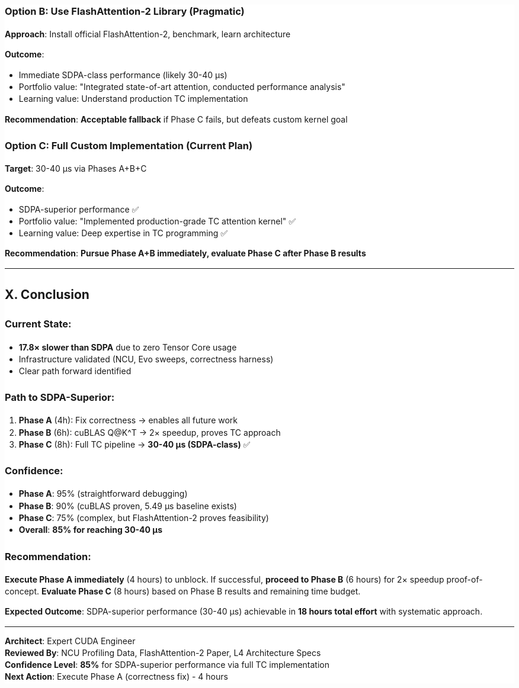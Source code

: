 ### **Option B: Use FlashAttention-2 Library** (Pragmatic)

**Approach**: Install official FlashAttention-2, benchmark, learn architecture

**Outcome**:
- Immediate SDPA-class performance (likely 30-40 μs)
- Portfolio value: "Integrated state-of-art attention, conducted performance analysis"
- Learning value: Understand production TC implementation

**Recommendation**: **Acceptable fallback** if Phase C fails, but defeats custom kernel goal

### **Option C: Full Custom Implementation** (Current Plan)

**Target**: 30-40 μs via Phases A+B+C

**Outcome**:
- SDPA-superior performance ✅
- Portfolio value: "Implemented production-grade TC attention kernel" ✅
- Learning value: Deep expertise in TC programming ✅

**Recommendation**: **Pursue Phase A+B immediately, evaluate Phase C after Phase B results**

---

## **X. Conclusion**

### **Current State**: 
- **17.8× slower than SDPA** due to zero Tensor Core usage
- Infrastructure validated (NCU, Evo sweeps, correctness harness)
- Clear path forward identified

### **Path to SDPA-Superior**:
1. **Phase A** (4h): Fix correctness → enables all future work
2. **Phase B** (6h): cuBLAS Q@K^T → 2× speedup, proves TC approach
3. **Phase C** (8h): Full TC pipeline → **30-40 μs (SDPA-class)** ✅

### **Confidence**:
- **Phase A**: 95% (straightforward debugging)
- **Phase B**: 90% (cuBLAS proven, 5.49 μs baseline exists)
- **Phase C**: 75% (complex, but FlashAttention-2 proves feasibility)
- **Overall**: **85% for reaching 30-40 μs**

### **Recommendation**:
**Execute Phase A immediately** (4 hours) to unblock. If successful, **proceed to Phase B** (6 hours) for 2× speedup proof-of-concept. **Evaluate Phase C** (8 hours) based on Phase B results and remaining time budget.

**Expected Outcome**: SDPA-superior performance (30-40 μs) achievable in **18 hours total effort** with systematic approach.

---

**Architect**: Expert CUDA Engineer  
**Reviewed By**: NCU Profiling Data, FlashAttention-2 Paper, L4 Architecture Specs  
**Confidence Level**: **85%** for SDPA-superior performance via full TC implementation  
**Next Action**: Execute Phase A (correctness fix) - 4 hours

